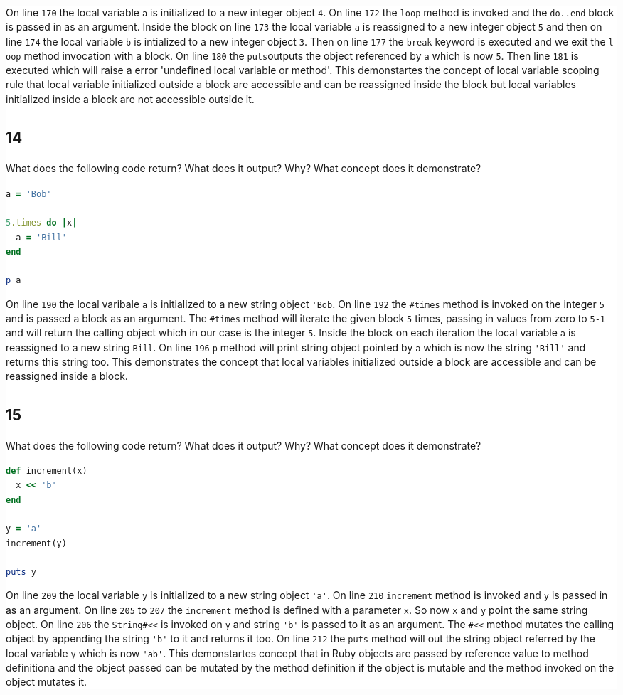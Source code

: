 On line `170` the local variable `a` is initialized to a new integer object `4`. On line `172` the `loop` method is invoked and the `do..end` block is passed in as an argument. Inside the block on line `173` the local variable `a` is reassigned to a new integer object `5` and then on line `174` the local variable `b` is intialized to a new integer object `3`. Then on line `177` the `break` keyword is executed and we exit the `loop` method invocation with a block. On line `180` the `puts`outputs the object referenced by `a` which is now `5`. Then line `181` is executed which will raise a error 'undefined local variable or method'. This demonstartes the concept of local variable scoping rule that local variable initialized outside a block are accessible and can be reassigned inside the block but local variables initialized inside a block are not accessible outside it.

## 14

What does the following code return? What does it output? Why? What concept does it demonstrate?

```ruby
a = 'Bob'

5.times do |x|
  a = 'Bill'
end

p a
```
On line `190` the local varibale `a` is initialized to a new string object `'Bob`. On line `192` the `#times` method is invoked on the integer `5` and is passed a block as an argument. The `#times` method will iterate the given block `5` times, passing in values from zero to `5-1` and will return the calling object which in our case is the integer `5`. Inside the block on each iteration the local variable `a` is reassigned to a new string `Bill`. On line `196` `p` method will print string object pointed by `a` which is now the string `'Bill'` and returns this string too. This demonstrates the concept that local variables initialized outside a block are accessible and can be reassigned inside a block.

## 15

What does the following code return? What does it output? Why? What concept does it demonstrate?

```ruby
def increment(x)
  x << 'b'
end

y = 'a'
increment(y) 

puts y
```

On line `209` the local variable `y` is initialized to a new string object `'a'`. On line `210` `increment` method is invoked and `y` is passed in as an argument. On line `205` to `207` the `increment` method is defined with a parameter `x`. So now `x` and `y` point the same string object. On line `206` the `String#<<` is invoked on `y` and string `'b'` is passed to it as an argument. The `#<<` method mutates the calling object by appending the string `'b'` to it and returns it too. On line `212` the `puts` method will out the string object referred by the local variable `y` which is now `'ab'`. This demonstartes concept that in Ruby objects are passed by reference value to method definitiona and the object passed can be mutated by the method definition if the object is mutable and the method invoked on the object mutates it.
